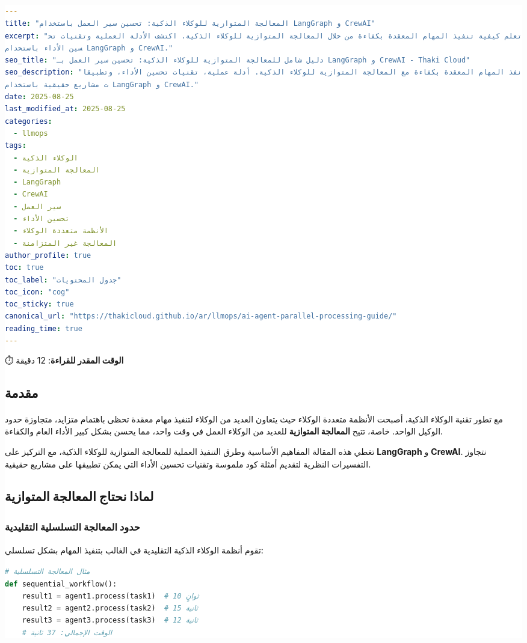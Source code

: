 ```yaml
---
title: "المعالجة المتوازية للوكلاء الذكية: تحسين سير العمل باستخدام LangGraph و CrewAI"
excerpt: "تعلم كيفية تنفيذ المهام المعقدة بكفاءة من خلال المعالجة المتوازية للوكلاء الذكية. اكتشف الأدلة العملية وتقنيات تحسين الأداء باستخدام LangGraph و CrewAI."
seo_title: "دليل شامل للمعالجة المتوازية للوكلاء الذكية: تحسين سير العمل بـ LangGraph و CrewAI - Thaki Cloud"
seo_description: "نفذ المهام المعقدة بكفاءة مع المعالجة المتوازية للوكلاء الذكية. أدلة عملية، تقنيات تحسين الأداء، وتطبيقات مشاريع حقيقية باستخدام LangGraph و CrewAI."
date: 2025-08-25
last_modified_at: 2025-08-25
categories:
  - llmops
tags:
  - الوكلاء الذكية
  - المعالجة المتوازية
  - LangGraph
  - CrewAI
  - سير العمل
  - تحسين الأداء
  - الأنظمة متعددة الوكلاء
  - المعالجة غير المتزامنة
author_profile: true
toc: true
toc_label: "جدول المحتويات"
toc_icon: "cog"
toc_sticky: true
canonical_url: "https://thakicloud.github.io/ar/llmops/ai-agent-parallel-processing-guide/"
reading_time: true
---
```


⏱️ **الوقت المقدر للقراءة**: 12 دقيقة

## مقدمة

مع تطور تقنية الوكلاء الذكية، أصبحت الأنظمة متعددة الوكلاء حيث يتعاون العديد من الوكلاء لتنفيذ مهام معقدة تحظى باهتمام متزايد، متجاوزة حدود الوكيل الواحد. خاصة، تتيح **المعالجة المتوازية** للعديد من الوكلاء العمل في وقت واحد، مما يحسن بشكل كبير الأداء العام والكفاءة.

تغطي هذه المقالة المفاهيم الأساسية وطرق التنفيذ العملية للمعالجة المتوازية للوكلاء الذكية، مع التركيز على **LangGraph** و **CrewAI**. نتجاوز التفسيرات النظرية لتقديم أمثلة كود ملموسة وتقنيات تحسين الأداء التي يمكن تطبيقها على مشاريع حقيقية.

## لماذا نحتاج المعالجة المتوازية

### حدود المعالجة التسلسلية التقليدية

تقوم أنظمة الوكلاء الذكية التقليدية في الغالب بتنفيذ المهام بشكل تسلسلي:

```python
# مثال المعالجة التسلسلية
def sequential_workflow():
    result1 = agent1.process(task1)  # 10 ثوانٍ
    result2 = agent2.process(task2)  # 15 ثانية  
    result3 = agent3.process(task3)  # 12 ثانية
    # الوقت الإجمالي: 37 ثانية
```
